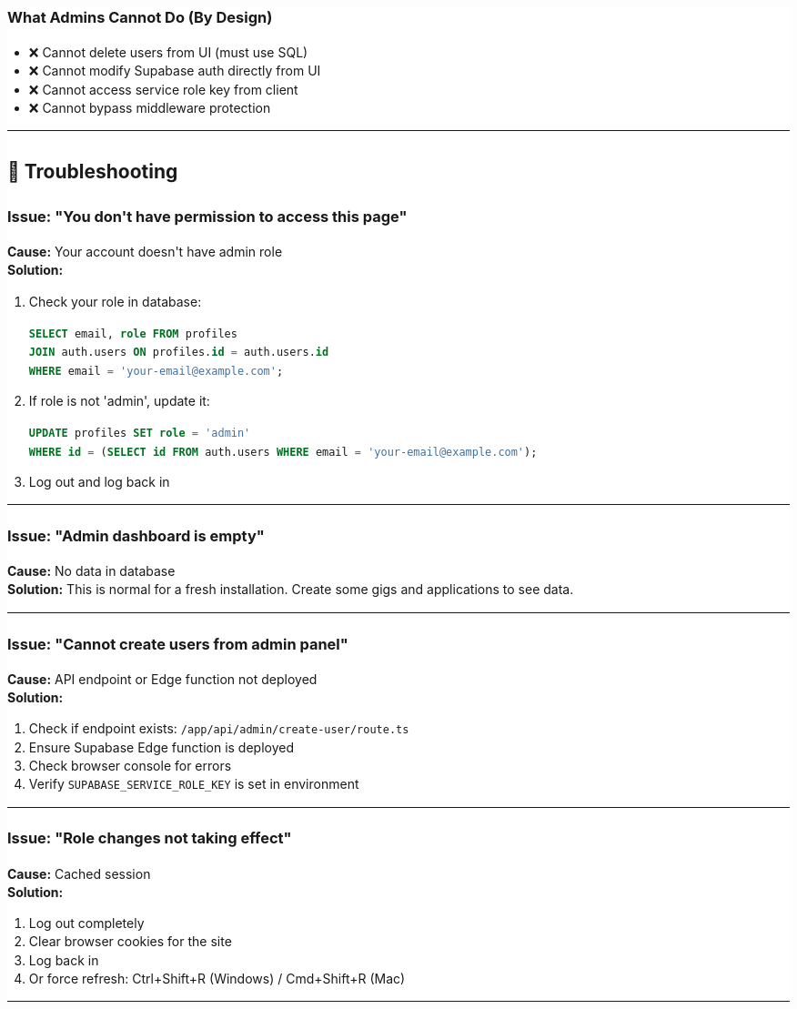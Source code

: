 ### What Admins Cannot Do (By Design)

- ❌ Cannot delete users from UI (must use SQL)
- ❌ Cannot modify Supabase auth directly from UI
- ❌ Cannot access service role key from client
- ❌ Cannot bypass middleware protection

---

## 🔧 Troubleshooting

### Issue: "You don't have permission to access this page"

**Cause:** Your account doesn't have admin role  
**Solution:**
1. Check your role in database:
   ```sql
   SELECT email, role FROM profiles 
   JOIN auth.users ON profiles.id = auth.users.id 
   WHERE email = 'your-email@example.com';
   ```
2. If role is not 'admin', update it:
   ```sql
   UPDATE profiles SET role = 'admin' 
   WHERE id = (SELECT id FROM auth.users WHERE email = 'your-email@example.com');
   ```
3. Log out and log back in

---

### Issue: "Admin dashboard is empty"

**Cause:** No data in database  
**Solution:** This is normal for a fresh installation. Create some gigs and applications to see data.

---

### Issue: "Cannot create users from admin panel"

**Cause:** API endpoint or Edge function not deployed  
**Solution:**
1. Check if endpoint exists: `/app/api/admin/create-user/route.ts`
2. Ensure Supabase Edge function is deployed
3. Check browser console for errors
4. Verify `SUPABASE_SERVICE_ROLE_KEY` is set in environment

---

### Issue: "Role changes not taking effect"

**Cause:** Cached session  
**Solution:**
1. Log out completely
2. Clear browser cookies for the site
3. Log back in
4. Or force refresh: Ctrl+Shift+R (Windows) / Cmd+Shift+R (Mac)

---